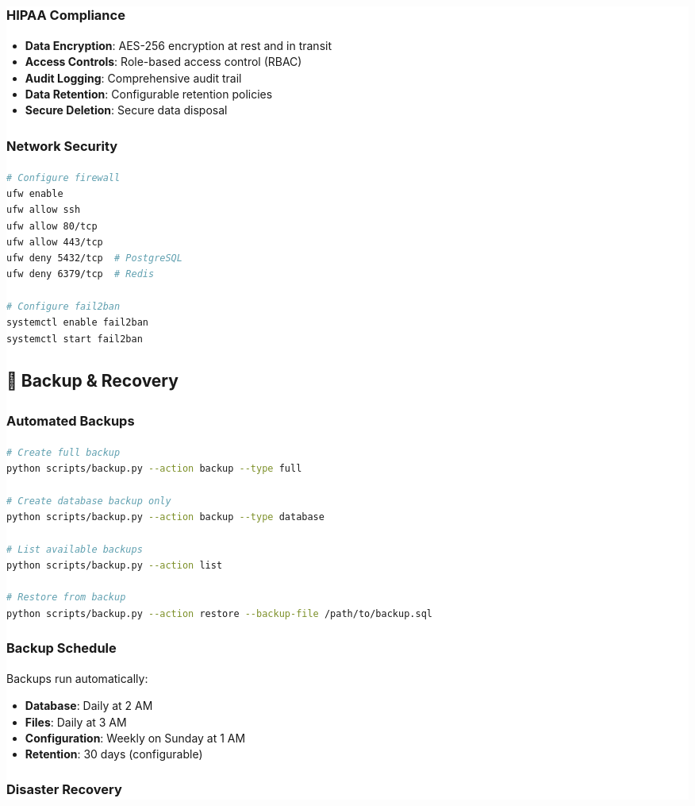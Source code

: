 ### HIPAA Compliance

- **Data Encryption**: AES-256 encryption at rest and in transit
- **Access Controls**: Role-based access control (RBAC)
- **Audit Logging**: Comprehensive audit trail
- **Data Retention**: Configurable retention policies
- **Secure Deletion**: Secure data disposal

### Network Security

```bash
# Configure firewall
ufw enable
ufw allow ssh
ufw allow 80/tcp
ufw allow 443/tcp
ufw deny 5432/tcp  # PostgreSQL
ufw deny 6379/tcp  # Redis

# Configure fail2ban
systemctl enable fail2ban
systemctl start fail2ban
```

## 💾 Backup & Recovery

### Automated Backups

```bash
# Create full backup
python scripts/backup.py --action backup --type full

# Create database backup only
python scripts/backup.py --action backup --type database

# List available backups
python scripts/backup.py --action list

# Restore from backup
python scripts/backup.py --action restore --backup-file /path/to/backup.sql
```

### Backup Schedule

Backups run automatically:
- **Database**: Daily at 2 AM
- **Files**: Daily at 3 AM
- **Configuration**: Weekly on Sunday at 1 AM
- **Retention**: 30 days (configurable)

### Disaster Recovery
